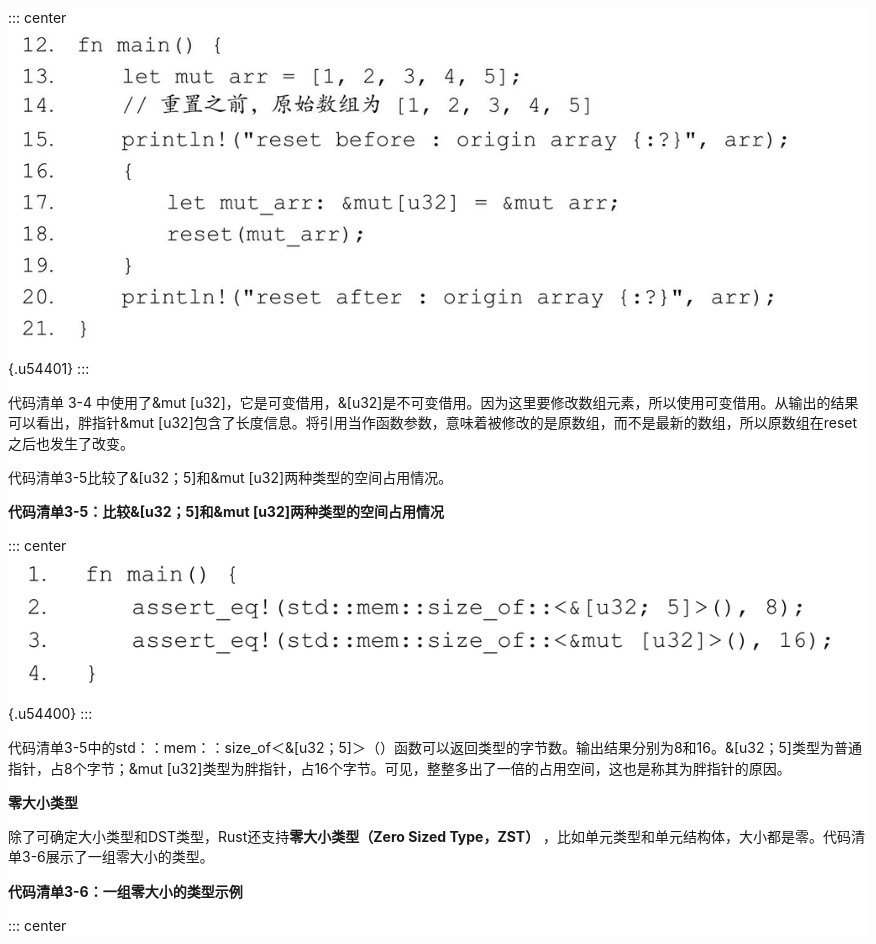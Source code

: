 ::: center
![](./media/Image00084.jpg){.u54401}
:::

代码清单 3-4 中使用了&mut \[u32\]，它是可变借用，&\[u32\]是不可变借用。因为这里要修改数组元素，所以使用可变借用。从输出的结果可以看出，胖指针&mut \[u32\]包含了长度信息。将引用当作函数参数，意味着被修改的是原数组，而不是最新的数组，所以原数组在reset之后也发生了改变。

代码清单3-5比较了&\[u32；5\]和&mut \[u32\]两种类型的空间占用情况。

**代码清单3-5：比较&\[u32；5\]和&mut \[u32\]两种类型的空间占用情况**

::: center
![](./media/Image00085.jpg){.u54400}
:::

代码清单3-5中的std：：mem：：size_of＜&\[u32；5\]＞（）函数可以返回类型的字节数。输出结果分别为8和16。&\[u32；5\]类型为普通指针，占8个字节；&mut \[u32\]类型为胖指针，占16个字节。可见，整整多出了一倍的占用空间，这也是称其为胖指针的原因。

**零大小类型**

除了可确定大小类型和DST类型，Rust还支持**零大小类型（Zero Sized Type，ZST）** ，比如单元类型和单元结构体，大小都是零。代码清单3-6展示了一组零大小的类型。

**代码清单3-6：一组零大小的类型示例**

::: center